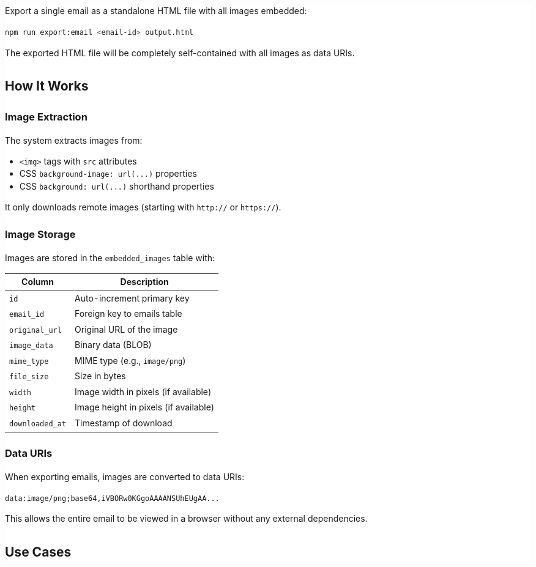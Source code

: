 Export a single email as a standalone HTML file with all images embedded:

```bash
npm run export:email <email-id> output.html
```

The exported HTML file will be completely self-contained with all images as data URIs.

## How It Works

### Image Extraction

The system extracts images from:

- `<img>` tags with `src` attributes
- CSS `background-image: url(...)` properties
- CSS `background: url(...)` shorthand properties

It only downloads remote images (starting with `http://` or `https://`).

### Image Storage

Images are stored in the `embedded_images` table with:

| Column          | Description                           |
| --------------- | ------------------------------------- |
| `id`            | Auto-increment primary key            |
| `email_id`      | Foreign key to emails table           |
| `original_url`  | Original URL of the image             |
| `image_data`    | Binary data (BLOB)                    |
| `mime_type`     | MIME type (e.g., `image/png`)         |
| `file_size`     | Size in bytes                         |
| `width`         | Image width in pixels (if available)  |
| `height`        | Image height in pixels (if available) |
| `downloaded_at` | Timestamp of download                 |

### Data URIs

When exporting emails, images are converted to data URIs:

```
data:image/png;base64,iVBORw0KGgoAAAANSUhEUgAA...
```

This allows the entire email to be viewed in a browser without any external dependencies.

## Use Cases

